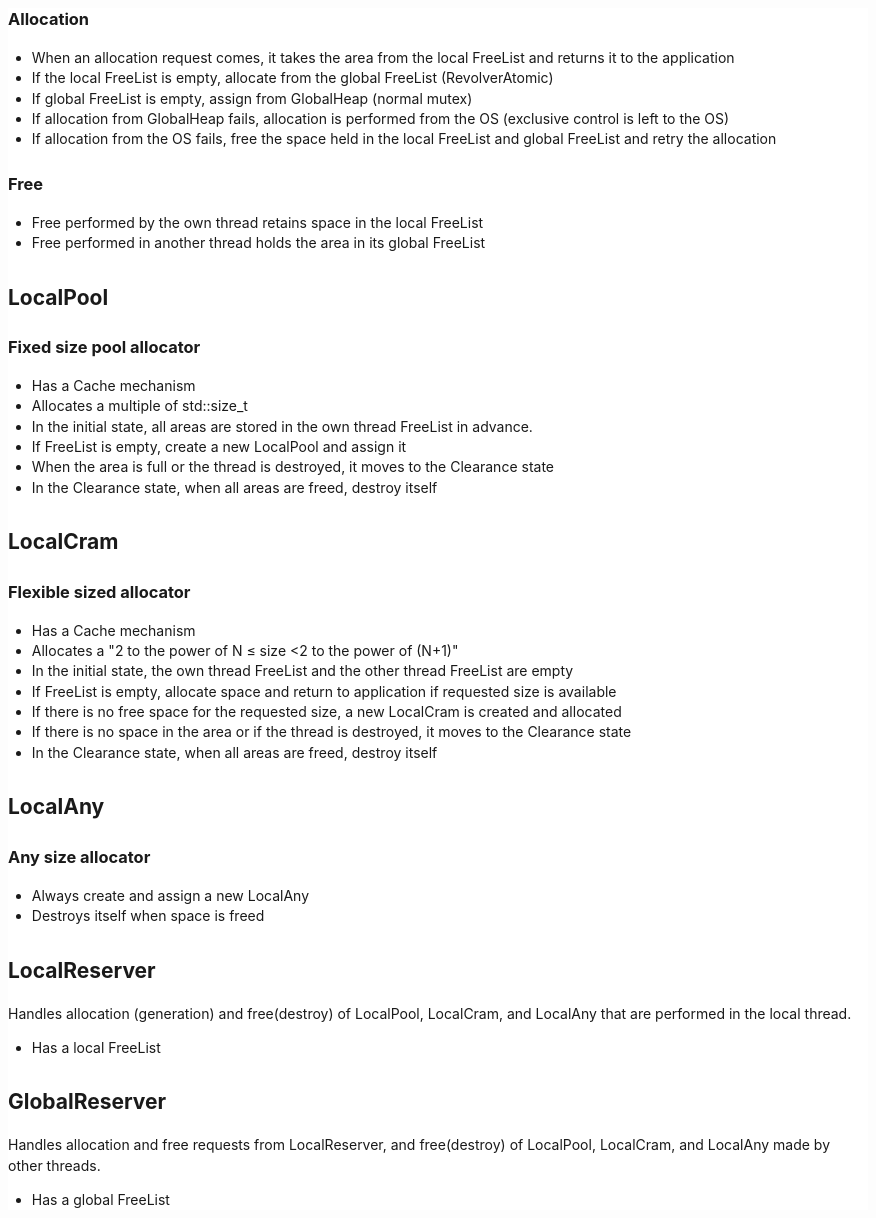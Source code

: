 ### Allocation
* When an allocation request comes, it takes the area from the local FreeList and returns it to the application
* If the local FreeList is empty, allocate from the global FreeList (RevolverAtomic)
* If global FreeList is empty, assign from GlobalHeap (normal mutex)
* If allocation from GlobalHeap fails, allocation is performed from the OS (exclusive control is left to the OS)
* If allocation from the OS fails, free the space held in the local FreeList and global FreeList and retry the allocation

### Free
* Free performed by the own thread retains space in the local FreeList
* Free performed in another thread holds the area in its global FreeList

## LocalPool
### Fixed size pool allocator
* Has a Cache mechanism
* Allocates a multiple of std::size_t
* In the initial state, all areas are stored in the own thread FreeList in advance.
* If FreeList is empty, create a new LocalPool and assign it
* When the area is full or the thread is destroyed, it moves to the Clearance state
* In the Clearance state, when all areas are freed, destroy itself

## LocalCram
### Flexible sized allocator
* Has a Cache mechanism
* Allocates a "2 to the power of N ≤ size <2 to the power of (N+1)"
* In the initial state, the own thread FreeList and the other thread FreeList are empty
* If FreeList is empty, allocate space and return to application if requested size is available
* If there is no free space for the requested size, a new LocalCram is created and allocated
* If there is no space in the area or if the thread is destroyed, it moves to the Clearance state
* In the Clearance state, when all areas are freed, destroy itself

## LocalAny
### Any size allocator
* Always create and assign a new LocalAny
* Destroys itself when space is freed

## LocalReserver
Handles allocation (generation) and free(destroy) of LocalPool, LocalCram, and LocalAny that are performed in the local thread.
* Has a local FreeList

## GlobalReserver
Handles allocation and free requests from LocalReserver, and free(destroy) of LocalPool, LocalCram, and LocalAny made by other threads.
* Has a global FreeList
